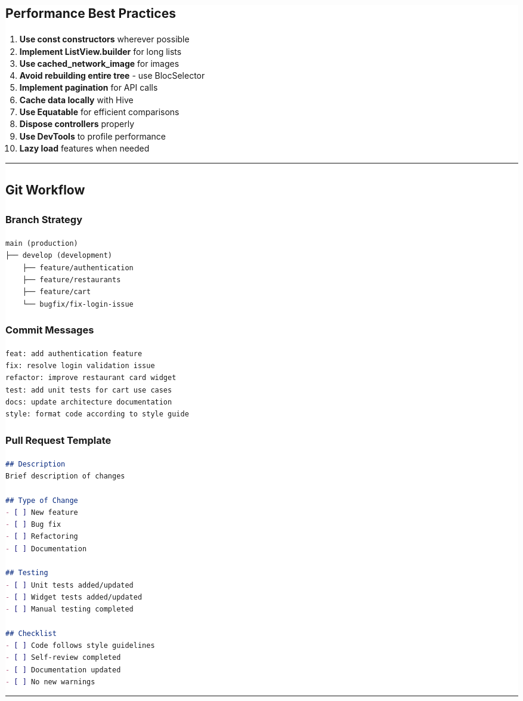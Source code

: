 
## Performance Best Practices

1. **Use const constructors** wherever possible
2. **Implement ListView.builder** for long lists
3. **Use cached_network_image** for images
4. **Avoid rebuilding entire tree** - use BlocSelector
5. **Implement pagination** for API calls
6. **Cache data locally** with Hive
7. **Use Equatable** for efficient comparisons
8. **Dispose controllers** properly
9. **Use DevTools** to profile performance
10. **Lazy load** features when needed

---

## Git Workflow

### Branch Strategy
```
main (production)
├── develop (development)
    ├── feature/authentication
    ├── feature/restaurants
    ├── feature/cart
    └── bugfix/fix-login-issue
```

### Commit Messages
```
feat: add authentication feature
fix: resolve login validation issue
refactor: improve restaurant card widget
test: add unit tests for cart use cases
docs: update architecture documentation
style: format code according to style guide
```

### Pull Request Template
```markdown
## Description
Brief description of changes

## Type of Change
- [ ] New feature
- [ ] Bug fix
- [ ] Refactoring
- [ ] Documentation

## Testing
- [ ] Unit tests added/updated
- [ ] Widget tests added/updated
- [ ] Manual testing completed

## Checklist
- [ ] Code follows style guidelines
- [ ] Self-review completed
- [ ] Documentation updated
- [ ] No new warnings
```

---